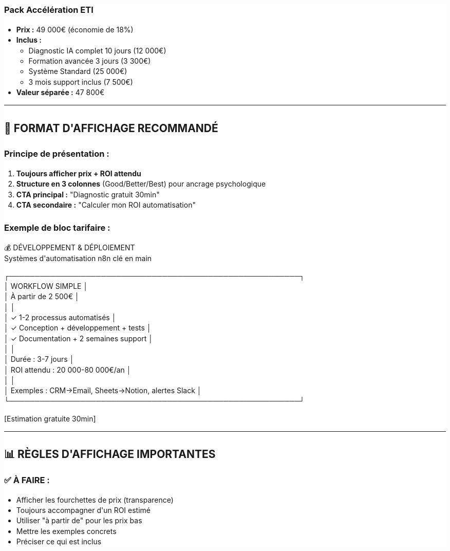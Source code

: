 ### **Pack Accélération ETI**

* **Prix :** 49 000€ (économie de 18%)  
* **Inclus :**  
  * Diagnostic IA complet 10 jours (12 000€)  
  * Formation avancée 3 jours (3 300€)  
  * Système Standard (25 000€)  
  * 3 mois support inclus (7 500€)  
* **Valeur séparée :** 47 800€

---

## **🎨 FORMAT D'AFFICHAGE RECOMMANDÉ**

### **Principe de présentation :**

1. **Toujours afficher prix \+ ROI attendu**  
2. **Structure en 3 colonnes** (Good/Better/Best) pour ancrage psychologique  
3. **CTA principal :** "Diagnostic gratuit 30min"  
4. **CTA secondaire :** "Calculer mon ROI automatisation"

### **Exemple de bloc tarifaire :**

💰 DÉVELOPPEMENT & DÉPLOIEMENT  
Systèmes d'automatisation n8n clé en main

┌─────────────────────────────────────────────────────────┐  
│ WORKFLOW SIMPLE                                         │  
│ À partir de 2 500€                                      │  
│                                                         │  
│ ✓ 1-2 processus automatisés                           │  
│ ✓ Conception \+ développement \+ tests                   │  
│ ✓ Documentation \+ 2 semaines support                   │  
│                                                         │  
│ Durée : 3-7 jours                                      │  
│ ROI attendu : 20 000-80 000€/an                       │  
│                                                         │  
│ Exemples : CRM→Email, Sheets→Notion, alertes Slack    │  
└─────────────────────────────────────────────────────────┘

\[Estimation gratuite 30min\]

---

## **📊 RÈGLES D'AFFICHAGE IMPORTANTES**

### **✅ À FAIRE :**

* Afficher les fourchettes de prix (transparence)  
* Toujours accompagner d'un ROI estimé  
* Utiliser "à partir de" pour les prix bas  
* Mettre les exemples concrets  
* Préciser ce qui est inclus
